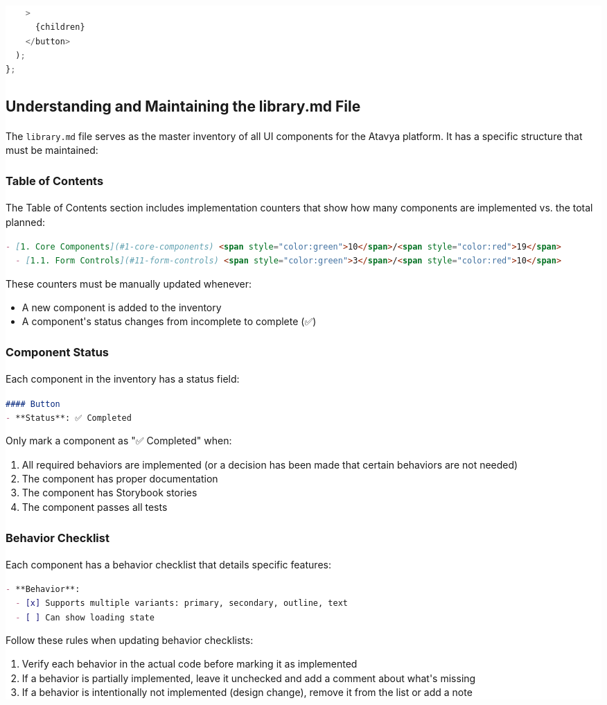 ```jsx
    >
      {children}
    </button>
  );
};
```

## Understanding and Maintaining the library.md File

The `library.md` file serves as the master inventory of all UI components for the Atavya platform. It has a specific structure that must be maintained:

### Table of Contents

The Table of Contents section includes implementation counters that show how many components are implemented vs. the total planned:

```markdown
- [1. Core Components](#1-core-components) <span style="color:green">10</span>/<span style="color:red">19</span>
  - [1.1. Form Controls](#11-form-controls) <span style="color:green">3</span>/<span style="color:red">10</span>
```

These counters must be manually updated whenever:
- A new component is added to the inventory
- A component's status changes from incomplete to complete (✅)

### Component Status

Each component in the inventory has a status field:

```markdown
#### Button
- **Status**: ✅ Completed
```

Only mark a component as "✅ Completed" when:
1. All required behaviors are implemented (or a decision has been made that certain behaviors are not needed)
2. The component has proper documentation
3. The component has Storybook stories
4. The component passes all tests

### Behavior Checklist

Each component has a behavior checklist that details specific features:

```markdown
- **Behavior**:
  - [x] Supports multiple variants: primary, secondary, outline, text
  - [ ] Can show loading state
```

Follow these rules when updating behavior checklists:
1. Verify each behavior in the actual code before marking it as implemented
2. If a behavior is partially implemented, leave it unchecked and add a comment about what's missing
3. If a behavior is intentionally not implemented (design change), remove it from the list or add a note
